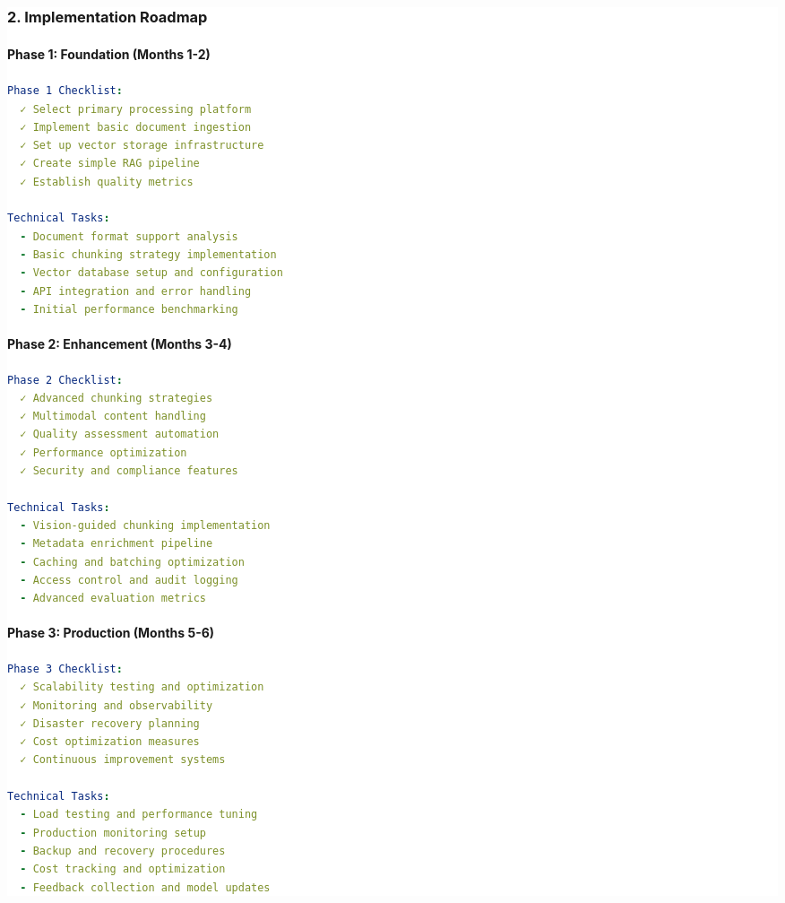 ### 2. Implementation Roadmap

#### **Phase 1: Foundation (Months 1-2)**
```yaml
Phase 1 Checklist:
  ✓ Select primary processing platform
  ✓ Implement basic document ingestion
  ✓ Set up vector storage infrastructure
  ✓ Create simple RAG pipeline
  ✓ Establish quality metrics
  
Technical Tasks:
  - Document format support analysis
  - Basic chunking strategy implementation
  - Vector database setup and configuration
  - API integration and error handling
  - Initial performance benchmarking
```

#### **Phase 2: Enhancement (Months 3-4)**
```yaml
Phase 2 Checklist:
  ✓ Advanced chunking strategies
  ✓ Multimodal content handling
  ✓ Quality assessment automation
  ✓ Performance optimization
  ✓ Security and compliance features
  
Technical Tasks:
  - Vision-guided chunking implementation
  - Metadata enrichment pipeline
  - Caching and batching optimization
  - Access control and audit logging
  - Advanced evaluation metrics
```

#### **Phase 3: Production (Months 5-6)**
```yaml
Phase 3 Checklist:
  ✓ Scalability testing and optimization
  ✓ Monitoring and observability
  ✓ Disaster recovery planning
  ✓ Cost optimization measures
  ✓ Continuous improvement systems
  
Technical Tasks:
  - Load testing and performance tuning
  - Production monitoring setup
  - Backup and recovery procedures
  - Cost tracking and optimization
  - Feedback collection and model updates
```
